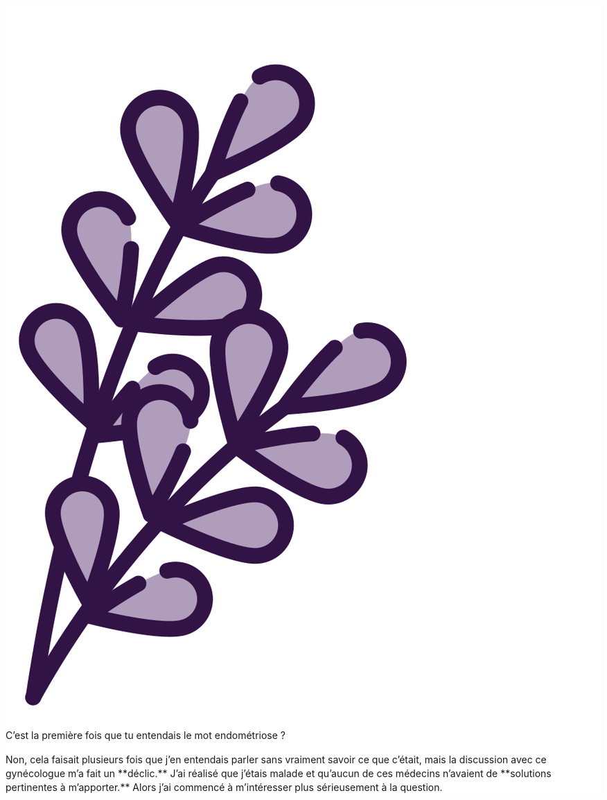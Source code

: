 <div class="deco"><img src="/img/interview/plante.svg"></div>
<p class="q">C’est la première fois que tu entendais le mot endométriose ?</p>
Non, cela faisait plusieurs fois que j’en entendais parler sans vraiment savoir ce que c’était, mais la discussion avec ce gynécologue m’a fait un **déclic.** J’ai réalisé que j’étais malade et qu’aucun de ces médecins n’avaient de **solutions pertinentes à m’apporter.** Alors j’ai commencé à m’intéresser plus sérieusement à la question.
